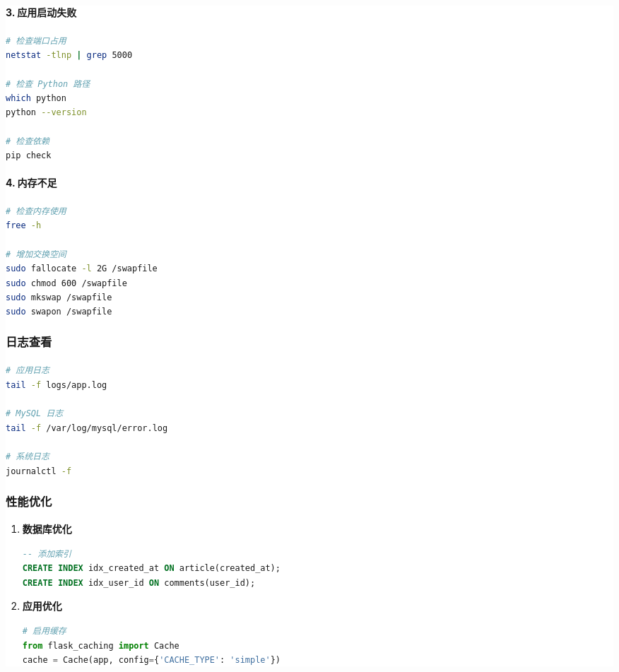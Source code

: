 #### 3. 应用启动失败
```bash
# 检查端口占用
netstat -tlnp | grep 5000

# 检查 Python 路径
which python
python --version

# 检查依赖
pip check
```

#### 4. 内存不足
```bash
# 检查内存使用
free -h

# 增加交换空间
sudo fallocate -l 2G /swapfile
sudo chmod 600 /swapfile
sudo mkswap /swapfile
sudo swapon /swapfile
```

### 日志查看

```bash
# 应用日志
tail -f logs/app.log

# MySQL 日志
tail -f /var/log/mysql/error.log

# 系统日志
journalctl -f
```

### 性能优化

1. **数据库优化**
   ```sql
   -- 添加索引
   CREATE INDEX idx_created_at ON article(created_at);
   CREATE INDEX idx_user_id ON comments(user_id);
   ```

2. **应用优化**
   ```python
   # 启用缓存
   from flask_caching import Cache
   cache = Cache(app, config={'CACHE_TYPE': 'simple'})
   ```
